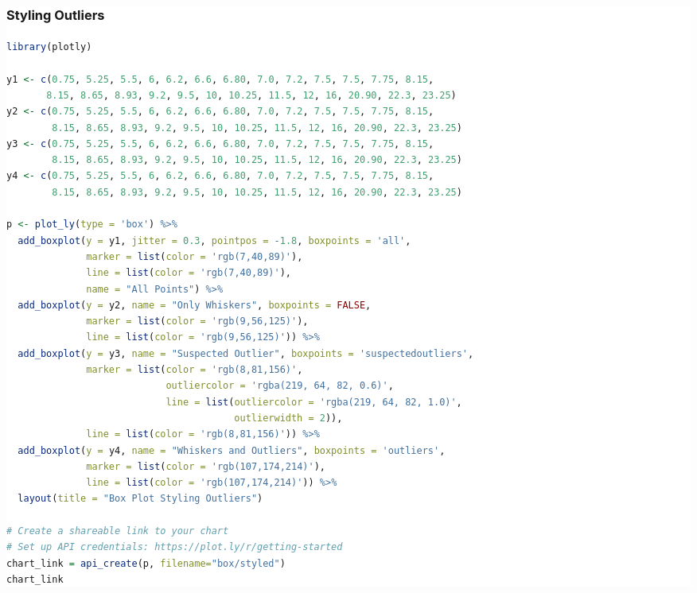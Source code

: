 <iframe src="https://plot.ly/~RPlotBot/4643.embed" width="800" height="600" id="igraph" scrolling="no" seamless="seamless" frameBorder="0"> </iframe>

### Styling Outliers


```r
library(plotly)

y1 <- c(0.75, 5.25, 5.5, 6, 6.2, 6.6, 6.80, 7.0, 7.2, 7.5, 7.5, 7.75, 8.15,
       8.15, 8.65, 8.93, 9.2, 9.5, 10, 10.25, 11.5, 12, 16, 20.90, 22.3, 23.25)
y2 <- c(0.75, 5.25, 5.5, 6, 6.2, 6.6, 6.80, 7.0, 7.2, 7.5, 7.5, 7.75, 8.15,
        8.15, 8.65, 8.93, 9.2, 9.5, 10, 10.25, 11.5, 12, 16, 20.90, 22.3, 23.25)
y3 <- c(0.75, 5.25, 5.5, 6, 6.2, 6.6, 6.80, 7.0, 7.2, 7.5, 7.5, 7.75, 8.15,
        8.15, 8.65, 8.93, 9.2, 9.5, 10, 10.25, 11.5, 12, 16, 20.90, 22.3, 23.25)
y4 <- c(0.75, 5.25, 5.5, 6, 6.2, 6.6, 6.80, 7.0, 7.2, 7.5, 7.5, 7.75, 8.15,
        8.15, 8.65, 8.93, 9.2, 9.5, 10, 10.25, 11.5, 12, 16, 20.90, 22.3, 23.25)

p <- plot_ly(type = 'box') %>%
  add_boxplot(y = y1, jitter = 0.3, pointpos = -1.8, boxpoints = 'all',
              marker = list(color = 'rgb(7,40,89)'),
              line = list(color = 'rgb(7,40,89)'),
              name = "All Points") %>%
  add_boxplot(y = y2, name = "Only Whiskers", boxpoints = FALSE,
              marker = list(color = 'rgb(9,56,125)'),
              line = list(color = 'rgb(9,56,125)')) %>%
  add_boxplot(y = y3, name = "Suspected Outlier", boxpoints = 'suspectedoutliers',
              marker = list(color = 'rgb(8,81,156)',
                            outliercolor = 'rgba(219, 64, 82, 0.6)',
                            line = list(outliercolor = 'rgba(219, 64, 82, 1.0)',
                                        outlierwidth = 2)),
              line = list(color = 'rgb(8,81,156)')) %>%
  add_boxplot(y = y4, name = "Whiskers and Outliers", boxpoints = 'outliers',
              marker = list(color = 'rgb(107,174,214)'),
              line = list(color = 'rgb(107,174,214)')) %>%
  layout(title = "Box Plot Styling Outliers")

# Create a shareable link to your chart
# Set up API credentials: https://plot.ly/r/getting-started
chart_link = api_create(p, filename="box/styled")
chart_link
```

<iframe src="https://plot.ly/~RPlotBot/4645.embed" width="800" height="600" id="igraph" scrolling="no" seamless="seamless" frameBorder="0"> </iframe>
